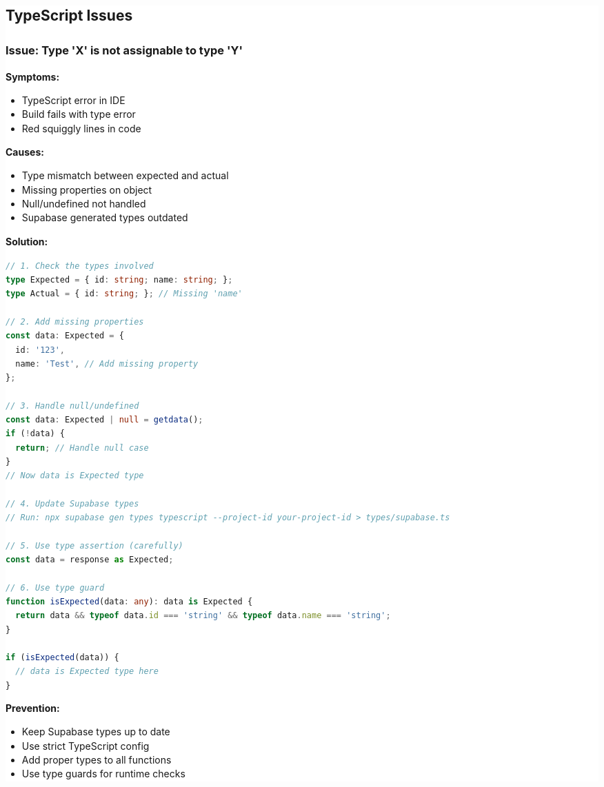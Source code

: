 
## TypeScript Issues

### Issue: Type 'X' is not assignable to type 'Y'

**Symptoms:**
- TypeScript error in IDE
- Build fails with type error
- Red squiggly lines in code

**Causes:**
- Type mismatch between expected and actual
- Missing properties on object
- Null/undefined not handled
- Supabase generated types outdated

**Solution:**
```typescript
// 1. Check the types involved
type Expected = { id: string; name: string; };
type Actual = { id: string; }; // Missing 'name'

// 2. Add missing properties
const data: Expected = {
  id: '123',
  name: 'Test', // Add missing property
};

// 3. Handle null/undefined
const data: Expected | null = getdata();
if (!data) {
  return; // Handle null case
}
// Now data is Expected type

// 4. Update Supabase types
// Run: npx supabase gen types typescript --project-id your-project-id > types/supabase.ts

// 5. Use type assertion (carefully)
const data = response as Expected;

// 6. Use type guard
function isExpected(data: any): data is Expected {
  return data && typeof data.id === 'string' && typeof data.name === 'string';
}

if (isExpected(data)) {
  // data is Expected type here
}
```

**Prevention:**
- Keep Supabase types up to date
- Use strict TypeScript config
- Add proper types to all functions
- Use type guards for runtime checks
